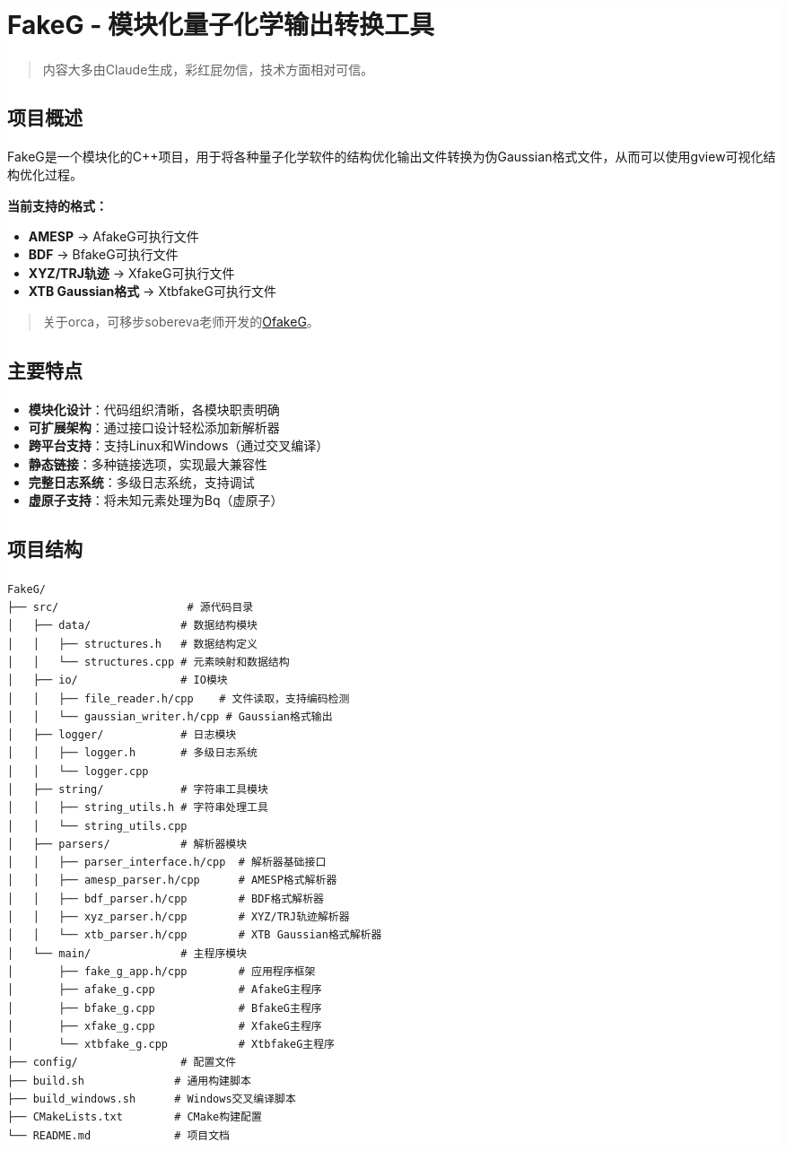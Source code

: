 # FakeG - 模块化量子化学输出转换工具

> 内容大多由Claude生成，彩红屁勿信，技术方面相对可信。

## 项目概述

FakeG是一个模块化的C++项目，用于将各种量子化学软件的结构优化输出文件转换为伪Gaussian格式文件，从而可以使用gview可视化结构优化过程。

**当前支持的格式：**
- **AMESP** → AfakeG可执行文件
- **BDF** → BfakeG可执行文件
- **XYZ/TRJ轨迹** → XfakeG可执行文件
- **XTB Gaussian格式** → XtbfakeG可执行文件

> 关于orca，可移步sobereva老师开发的[OfakeG](http://sobereva.com/498)。

## 主要特点

- **模块化设计**：代码组织清晰，各模块职责明确
- **可扩展架构**：通过接口设计轻松添加新解析器
- **跨平台支持**：支持Linux和Windows（通过交叉编译）
- **静态链接**：多种链接选项，实现最大兼容性
- **完整日志系统**：多级日志系统，支持调试
- **虚原子支持**：将未知元素处理为Bq（虚原子）

## 项目结构

```
FakeG/
├── src/                    # 源代码目录
│   ├── data/              # 数据结构模块
│   │   ├── structures.h   # 数据结构定义
│   │   └── structures.cpp # 元素映射和数据结构
│   ├── io/                # IO模块
│   │   ├── file_reader.h/cpp    # 文件读取，支持编码检测
│   │   └── gaussian_writer.h/cpp # Gaussian格式输出
│   ├── logger/            # 日志模块
│   │   ├── logger.h       # 多级日志系统
│   │   └── logger.cpp
│   ├── string/            # 字符串工具模块
│   │   ├── string_utils.h # 字符串处理工具
│   │   └── string_utils.cpp
│   ├── parsers/           # 解析器模块
│   │   ├── parser_interface.h/cpp  # 解析器基础接口
│   │   ├── amesp_parser.h/cpp      # AMESP格式解析器
│   │   ├── bdf_parser.h/cpp        # BDF格式解析器
│   │   ├── xyz_parser.h/cpp        # XYZ/TRJ轨迹解析器
│   │   └── xtb_parser.h/cpp        # XTB Gaussian格式解析器
│   └── main/              # 主程序模块
│       ├── fake_g_app.h/cpp        # 应用程序框架
│       ├── afake_g.cpp             # AfakeG主程序
│       ├── bfake_g.cpp             # BfakeG主程序
│       ├── xfake_g.cpp             # XfakeG主程序
│       └── xtbfake_g.cpp           # XtbfakeG主程序
├── config/                # 配置文件
├── build.sh              # 通用构建脚本
├── build_windows.sh      # Windows交叉编译脚本
├── CMakeLists.txt        # CMake构建配置
└── README.md             # 项目文档
```
